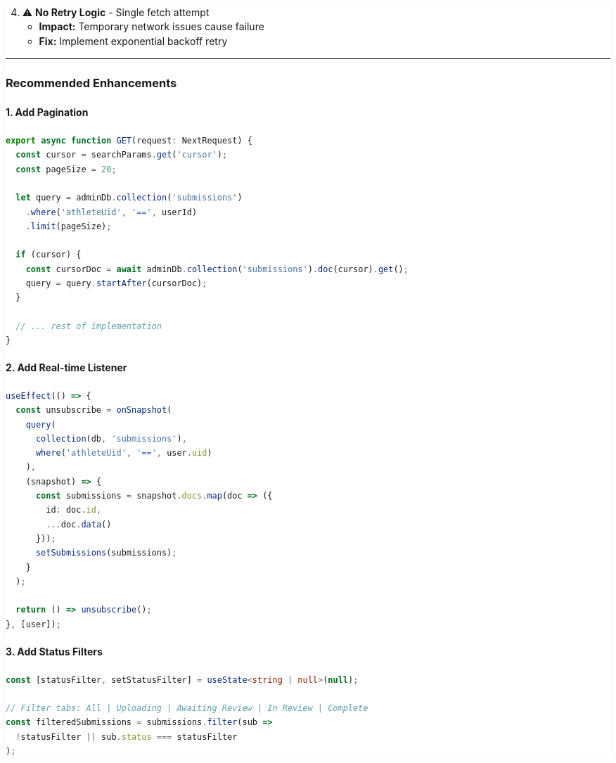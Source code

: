 4. ⚠️ **No Retry Logic** - Single fetch attempt
   - **Impact:** Temporary network issues cause failure
   - **Fix:** Implement exponential backoff retry

---

### Recommended Enhancements

#### 1. Add Pagination
```typescript
export async function GET(request: NextRequest) {
  const cursor = searchParams.get('cursor');
  const pageSize = 20;
  
  let query = adminDb.collection('submissions')
    .where('athleteUid', '==', userId)
    .limit(pageSize);
  
  if (cursor) {
    const cursorDoc = await adminDb.collection('submissions').doc(cursor).get();
    query = query.startAfter(cursorDoc);
  }
  
  // ... rest of implementation
}
```

#### 2. Add Real-time Listener
```typescript
useEffect(() => {
  const unsubscribe = onSnapshot(
    query(
      collection(db, 'submissions'),
      where('athleteUid', '==', user.uid)
    ),
    (snapshot) => {
      const submissions = snapshot.docs.map(doc => ({
        id: doc.id,
        ...doc.data()
      }));
      setSubmissions(submissions);
    }
  );
  
  return () => unsubscribe();
}, [user]);
```

#### 3. Add Status Filters
```typescript
const [statusFilter, setStatusFilter] = useState<string | null>(null);

// Filter tabs: All | Uploading | Awaiting Review | In Review | Complete
const filteredSubmissions = submissions.filter(sub => 
  !statusFilter || sub.status === statusFilter
);
```
